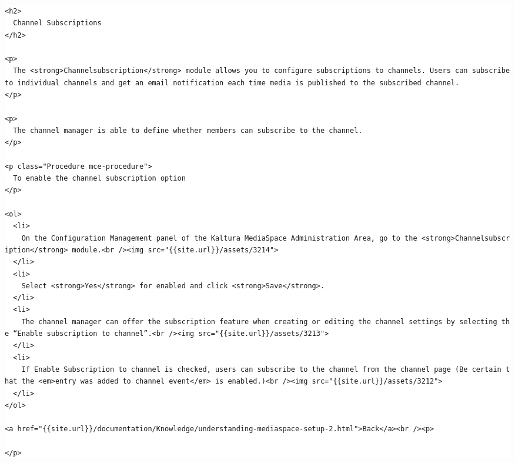     <h2>
      Channel Subscriptions
    </h2>
    
    <p>
      The <strong>Channelsubscription</strong> module allows you to configure subscriptions to channels. Users can subscribe to individual channels and get an email notification each time media is published to the subscribed channel.
    </p>
    
    <p>
      The channel manager is able to define whether members can subscribe to the channel.
    </p>
    
    <p class="Procedure mce-procedure">
      To enable the channel subscription option
    </p>
    
    <ol>
      <li>
        On the Configuration Management panel of the Kaltura MediaSpace Administration Area, go to the <strong>Channelsubscription</strong> module.<br /><img src="{{site.url}}/assets/3214">
      </li>
      <li>
        Select <strong>Yes</strong> for enabled and click <strong>Save</strong>.
      </li>
      <li>
        The channel manager can offer the subscription feature when creating or editing the channel settings by selecting the “Enable subscription to channel”.<br /><img src="{{site.url}}/assets/3213">
      </li>
      <li>
        If Enable Subscription to channel is checked, users can subscribe to the channel from the channel page (Be certain that the <em>entry was added to channel event</em> is enabled.)<br /><img src="{{site.url}}/assets/3212">
      </li>
    </ol>
    
    <a href="{{site.url}}/documentation/Knowledge/understanding-mediaspace-setup-2.html">Back</a><br /><p>
       
    </p>
  </div>